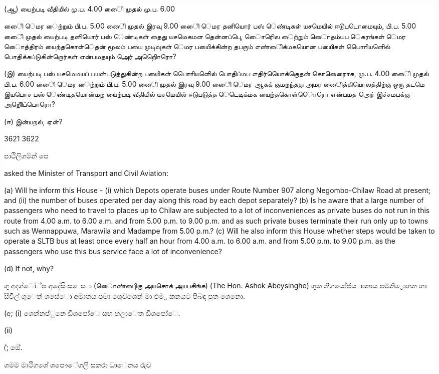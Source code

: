 (ஆ) யைற்படி வீதியில் மு.ப. 4.00 ைைி முதல் மு.ப. 6.00

ைைி ெமர ைற்றும் பி.ப. 5.00 ைைி முதல் இரவு 9.00 ைைி ெமர தனியொர் பஸ் ெண்டிகள் யசமெயில் ஈடுபடொமையும், பி.ப. 5.00 ைைி முதல் யைற்படி தனியொர் பஸ் ெண்டிகள் தைது யசமெகமள தென்னப்புெ, ைொரெில ைற்றும் ைொதம்யப ெகரங்கள் ெமர ைொத்திரம் யைற்தகொள்ெதன் மூலம் பயை முடிவுகள் ெமர பயைிக்கின்ற தபரும் எண்ைிக்மகயொன பயைிகள் பொொியளெில் பொதிக்கப்டுகின்றொர்கள் என்பமதயும் அெர் அறிெொரொ?

(இ) யைற்படி பஸ் யசமெமயப் பயன்படுத்துகின்ற பயைிகள் பொொியளெில் பொதிப்மப எதிர்யெொக்குெதன் கொரைைொக, மு.ப. 4.00 ைைி முதல் பி.ப. 6.00 ைைி ெமர ைற்றும் பி.ப. 5.00 ைைி முதல் இரவு 9.00 ைைி ெமர ஆகக் குமறந்தது அமர ைைித்தியொலத்திற்கு ஒரு தடமெ இயபொச பஸ் ெண்டிதயொன்மற யைற்படி வீதியில் யசமெயில் ஈடுபடுத்த ெடெடிக்மக யைற்தகொள்ெொரொ என்பமத அெர் இச்சமபக்கு அறிெிப்பொரொ?

(ஈ) இன்யறல், ஏன்?

3621 3622

පාථිලිශම්න් පෙ

asked the Minister of Transport and Civil Aviation:

(a) Will he inform this House - (i) which Depots operate buses under Route Number 907 along Negombo-Chilaw Road at present; and (ii) the number of buses operated per day along this road by each depot separately? (b) Is he aware that a large number of passengers who need to travel to places up to Chilaw are subjected to a lot of inconveniences as private buses do not run in this route from 4.00 a.m. to 6.00 a.m. and from 5.00 p.m. to 9.00 p.m. and as such private buses terminate their run only up to towns such as Wennappuwa, Marawila and Madampe from 5.00 p.m.? (c) Will he also inform this House whether steps would be taken to operate a SLTB bus at least once every half an hour from 4.00 a.m. to 6.00 a.m. and from 5.00 p.m. to 9.00 p.m. as the passengers who use this bus service face a lot of inconvenience?

(d) If not, why?

ගු අදශ්ෝ්ෂ අදේසිංස ෙස ා (ைொண்புைிகு அயசொக் அயபசிங்க) (The Hon. Ashok Abeysinghe) ගුත නිශයෝජය ාානාය පමනි ්‍රොහන හා සිවිල් ගුෙන් ශසේො අමාතය පමා ශෙුවශෙන් මා එම ්‍ර කනයට පිබඳ පුත ශෙනො.

(අ; (i) ශෙන්නප්ුනෙ ඩිශපෝෙ සහ හලාෙත ඩිශපෝෙ.

(ii)

(්; ඔේ.

ශමම මාථිගශේ ශපෞේගලි සකරා ධාෙනය රුව

